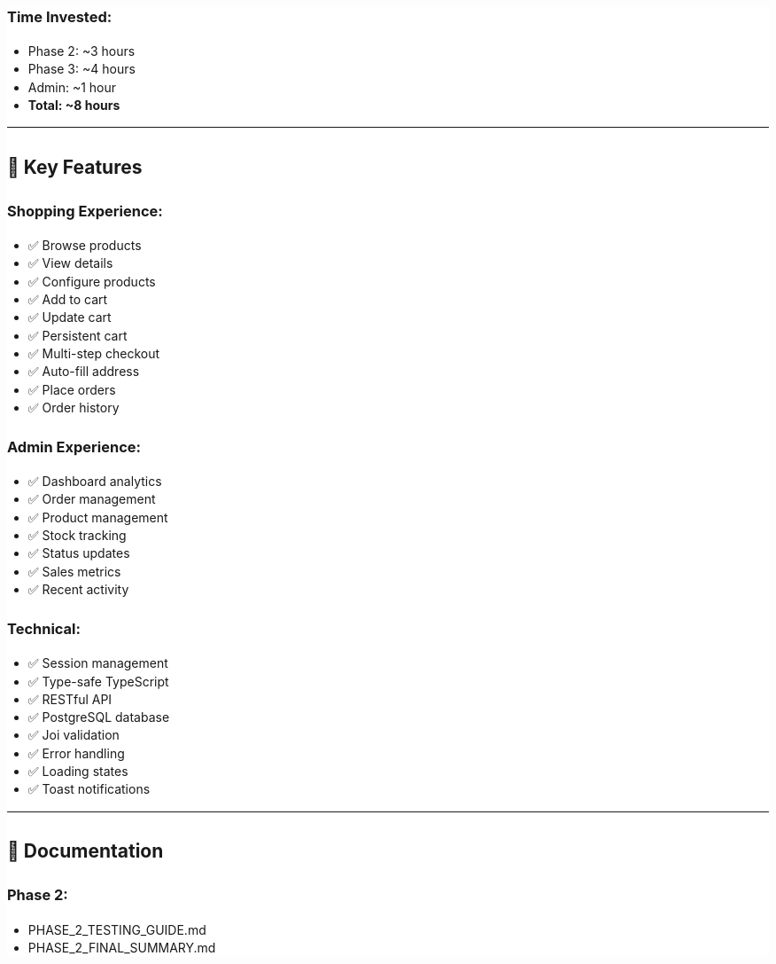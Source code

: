 ### Time Invested:
- Phase 2: ~3 hours
- Phase 3: ~4 hours
- Admin: ~1 hour
- **Total: ~8 hours**

---

## 🎊 Key Features

### Shopping Experience:
- ✅ Browse products
- ✅ View details
- ✅ Configure products
- ✅ Add to cart
- ✅ Update cart
- ✅ Persistent cart
- ✅ Multi-step checkout
- ✅ Auto-fill address
- ✅ Place orders
- ✅ Order history

### Admin Experience:
- ✅ Dashboard analytics
- ✅ Order management
- ✅ Product management
- ✅ Stock tracking
- ✅ Status updates
- ✅ Sales metrics
- ✅ Recent activity

### Technical:
- ✅ Session management
- ✅ Type-safe TypeScript
- ✅ RESTful API
- ✅ PostgreSQL database
- ✅ Joi validation
- ✅ Error handling
- ✅ Loading states
- ✅ Toast notifications

---

## 📖 Documentation

### Phase 2:
- PHASE_2_TESTING_GUIDE.md
- PHASE_2_FINAL_SUMMARY.md
